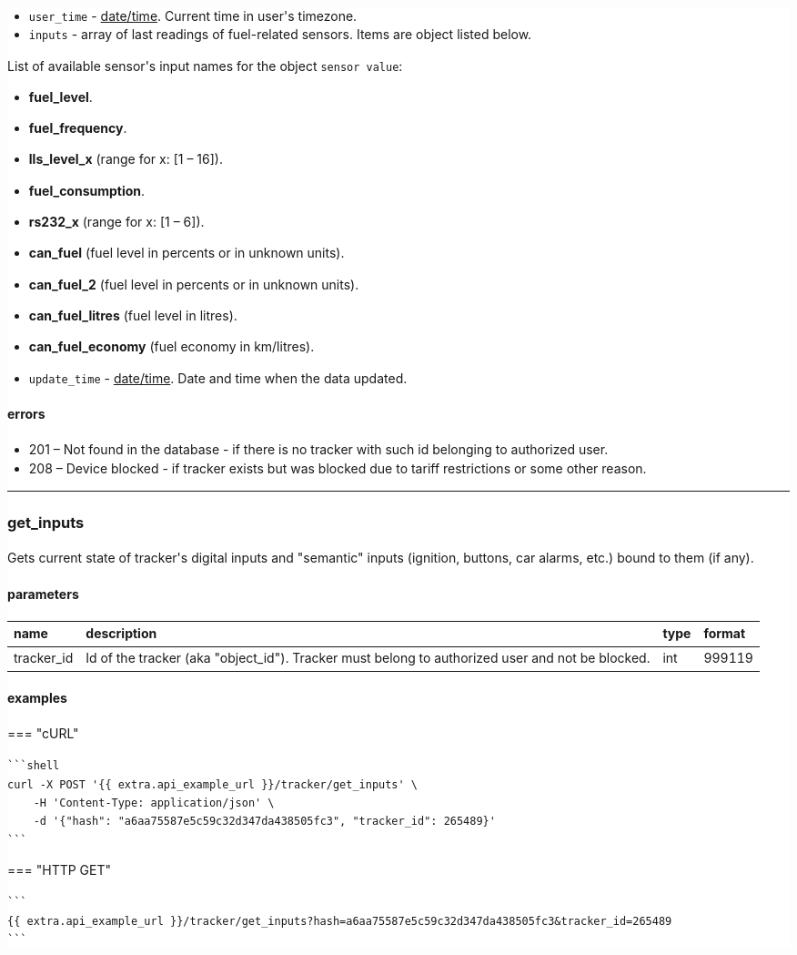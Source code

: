 * `user_time` - [date/time](../../../getting-started.md#data-types). Current time in user's timezone.
* `inputs` - array of last readings of fuel-related sensors. Items are object listed below.

List of available sensor's input names for the object `sensor value`:

* **fuel_level**.
* **fuel_frequency**.
* **lls_level_x** (range for x: [1 – 16]).
* **fuel_consumption**.
* **rs232_x** (range for x: [1 – 6]).
* **can_fuel** (fuel level in percents or in unknown units).
* **can_fuel_2** (fuel level in percents or in unknown units).
* **can_fuel_litres** (fuel level in litres).
* **can_fuel_economy** (fuel economy in km/litres).

* `update_time` - [date/time](../../../getting-started.md#data-types). Date and time when the data updated.

#### errors

* 201 – Not found in the database - if there is no tracker with such id belonging to authorized user.
* 208 – Device blocked - if tracker exists but was blocked due to tariff restrictions or some other reason.

***

### get_inputs

Gets current state of tracker's digital inputs and "semantic" inputs (ignition, buttons, car alarms, etc.)
bound to them (if any).

#### parameters

| name       | description                                                                                     | type | format |
|:-----------|:------------------------------------------------------------------------------------------------|:-----|:-------|
| tracker_id | Id of the tracker (aka "object_id"). Tracker must belong to authorized user and not be blocked. | int  | 999119 |

#### examples

=== "cURL"

    ```shell
    curl -X POST '{{ extra.api_example_url }}/tracker/get_inputs' \
        -H 'Content-Type: application/json' \
        -d '{"hash": "a6aa75587e5c59c32d347da438505fc3", "tracker_id": 265489}'
    ```

=== "HTTP GET"

    ```
    {{ extra.api_example_url }}/tracker/get_inputs?hash=a6aa75587e5c59c32d347da438505fc3&tracker_id=265489
    ```

